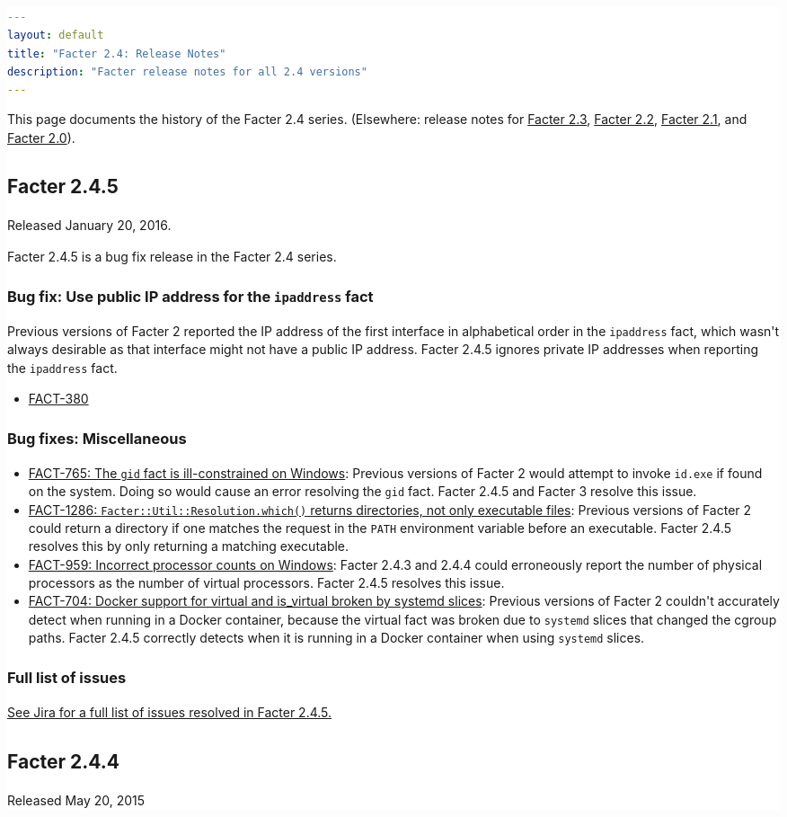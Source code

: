```yaml
---
layout: default
title: "Facter 2.4: Release Notes"
description: "Facter release notes for all 2.4 versions"
---
```


This page documents the history of the Facter 2.4 series. (Elsewhere: release notes for [Facter 2.3](../2.3/release_notes.html), [Facter 2.2](../2.2/release_notes.html), [Facter 2.1](../2.1/release_notes.html), and [Facter 2.0](../2.0/release_notes.html)).

## Facter 2.4.5

Released January 20, 2016.

Facter 2.4.5 is a bug fix release in the Facter 2.4 series.

### Bug fix: Use public IP address for the `ipaddress` fact

Previous versions of Facter 2 reported the IP address of the first interface in alphabetical order in the `ipaddress` fact, which wasn't always desirable as that interface might not have a public IP address. Facter 2.4.5 ignores private IP addresses when reporting the `ipaddress` fact.

* [FACT-380](https://tickets.puppetlabs.com/browse/FACT-380)

### Bug fixes: Miscellaneous

* [FACT-765: The `gid` fact is ill-constrained on Windows](https://tickets.puppetlabs.com/browse/FACT-765): Previous versions of Facter 2 would attempt to invoke `id.exe` if found on the system. Doing so would cause an error resolving the `gid` fact. Facter 2.4.5 and Facter 3 resolve this issue.
* [FACT-1286: `Facter::Util::Resolution.which()` returns directories, not only executable files](https://tickets.puppetlabs.com/browse/FACT-1286): Previous versions of Facter 2 could return a directory if one matches the request in the `PATH` environment variable before an executable. Facter 2.4.5 resolves this by only returning a matching executable.
* [FACT-959: Incorrect processor counts on Windows](https://tickets.puppetlabs.com/browse/FACT-959): Facter 2.4.3 and 2.4.4 could erroneously report the number of physical processors as the number of virtual processors. Facter 2.4.5 resolves this issue.
* [FACT-704: Docker support for virtual and is_virtual broken by systemd slices](https://tickets.puppetlabs.com/browse/FACT-704): Previous versions of Facter 2 couldn't accurately detect when running in a Docker container, because the virtual fact was broken due to `systemd` slices that changed the cgroup paths.  Facter 2.4.5 correctly detects when it is running in a Docker container when using `systemd` slices.

### Full list of issues

[See Jira for a full list of issues resolved in Facter 2.4.5.](https://tickets.puppetlabs.com/issues/?filter=17113)

## Facter 2.4.4

Released May 20, 2015
